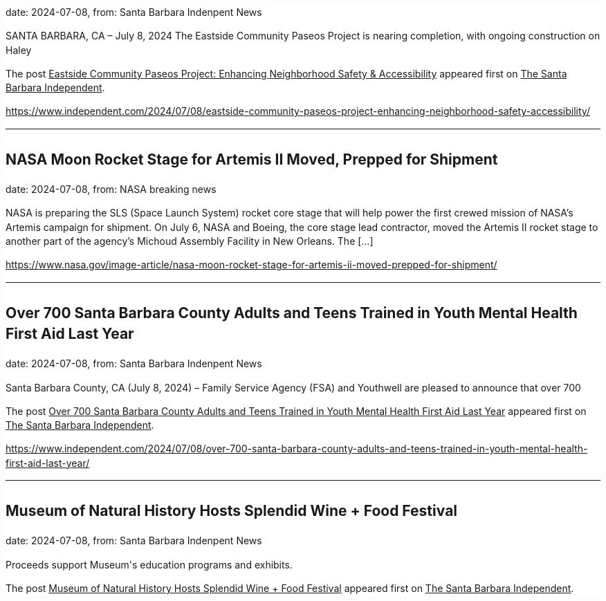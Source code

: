 date: 2024-07-08, from: Santa Barbara Indenpent News

<p>SANTA BARBARA, CA – July 8, 2024 The Eastside Community Paseos Project is nearing completion, with ongoing construction on Haley</p>
<p>The post <a rel="nofollow" href="https://www.independent.com/2024/07/08/eastside-community-paseos-project-enhancing-neighborhood-safety-accessibility/">Eastside Community Paseos Project: Enhancing Neighborhood Safety &amp; Accessibility</a> appeared first on <a rel="nofollow" href="https://www.independent.com">The Santa Barbara Independent</a>.</p>
 

<https://www.independent.com/2024/07/08/eastside-community-paseos-project-enhancing-neighborhood-safety-accessibility/>

---

## NASA Moon Rocket Stage for Artemis II Moved, Prepped for Shipment

date: 2024-07-08, from: NASA breaking news

NASA is preparing the SLS (Space Launch System) rocket core stage that will help power the first crewed mission of NASA’s Artemis campaign for shipment. On July 6, NASA and Boeing, the core stage lead contractor, moved the Artemis II rocket stage to another part of the agency’s Michoud Assembly Facility in New Orleans. The [&#8230;] 

<https://www.nasa.gov/image-article/nasa-moon-rocket-stage-for-artemis-ii-moved-prepped-for-shipment/>

---

## Over 700 Santa Barbara County Adults and Teens Trained in Youth Mental Health First Aid Last Year

date: 2024-07-08, from: Santa Barbara Indenpent News

<p>Santa Barbara County, CA (July 8, 2024)&#160;– Family Service Agency (FSA) and Youthwell are pleased to announce that over 700</p>
<p>The post <a rel="nofollow" href="https://www.independent.com/2024/07/08/over-700-santa-barbara-county-adults-and-teens-trained-in-youth-mental-health-first-aid-last-year/">Over 700 Santa Barbara County Adults and Teens Trained in Youth Mental Health First Aid Last Year</a> appeared first on <a rel="nofollow" href="https://www.independent.com">The Santa Barbara Independent</a>.</p>
 

<https://www.independent.com/2024/07/08/over-700-santa-barbara-county-adults-and-teens-trained-in-youth-mental-health-first-aid-last-year/>

---

## Museum of Natural History Hosts Splendid Wine + Food Festival

date: 2024-07-08, from: Santa Barbara Indenpent News

<p>Proceeds support Museum's education programs and exhibits.</p>
<p>The post <a rel="nofollow" href="https://www.independent.com/2024/07/08/museum-of-natural-history-hosts-splendid-wine-food-festival/">Museum of Natural History Hosts Splendid Wine + Food Festival</a> appeared first on <a rel="nofollow" href="https://www.independent.com">The Santa Barbara Independent</a>.</p>
 